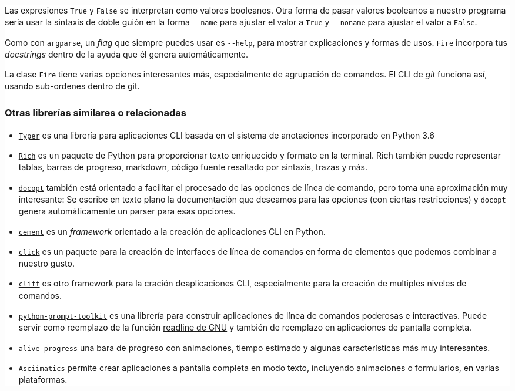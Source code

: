 Las expresiones `True` y `False` se interpretan como valores booleanos.
Otra forma de pasar valores booleanos a nuestro programa sería usar la
sintaxis de doble guión en la forma `--name` para ajustar el valor a
`True` y `--noname` para ajustar el valor a `False`.

Como con `argparse`, un *flag* que siempre puedes usar es `--help`, para
mostrar explicaciones y formas de usos. `Fire` incorpora tus
*docstrings* dentro de la ayuda que él genera automáticamente.

La clase `Fire` tiene varias opciones interesantes más, especialmente de agrupación
de comandos. El CLI de *git* funciona así, usando sub-ordenes dentro de
git.


### Otras librerías similares o relacionadas

- [`Typer`](https://github.com/tiangolo/typer) es una librería para
  aplicaciones CLI basada en el sistema de anotaciones incorporado en Python
  3.6

- [`Rich`](https://github.com/willmcgugan/rich) es un paquete de Python para
  proporcionar texto enriquecido y formato en la terminal. Rich también puede
  representar tablas, barras de progreso, markdown, código fuente resaltado por
  sintaxis, trazas y más.

- [`docopt`](https://pypi.org/project/alive-progress/) también está orientado a facilitar el procesado de las opciones de
  línea de comando, pero toma una aproximación muy interesante: Se escribe en
  texto plano la documentación que deseamos para las opciones (con ciertas
  restricciones) y `docopt` genera automáticamente un parser para esas
  opciones.

- [`cement`](https://builtoncement.com/) es un *framework* orientado a la
  creación de aplicaciones CLI en Python.

- [`click`](https://click.palletsprojects.com/en/8.0.x/) es un paquete
  para la creación de interfaces de línea de comandos en forma de
  elementos que podemos combinar a nuestro gusto.

- [`cliff`](https://docs.openstack.org/cliff/latest/) es otro framework para la cración deaplicaciones CLI, especialmente
  para la creación de multiples niveles de comandos.

- [`python-prompt-toolkit`](https://python-prompt-toolkit.readthedocs.io/en/master/)
  es una librería para construir aplicaciones de línea de comandos poderosas e
  interactivas. Puede servir como reemplazo de la función [readline de
  GNU](http://cnswww.cns.cwru.edu/php/chet/readline/rltop.html) y también de
  reemplazo en aplicaciones de pantalla completa.

- [`alive-progress`](https://pypi.org/project/alive-progress/) una bara de
  progreso con animaciones, tiempo estimado y algunas características más
  muy interesantes.

- [`Asciimatics`](https://github.com/peterbrittain/asciimatics) permite crear
  aplicaciones a pantalla completa en modo texto, incluyendo animaciones
  o formularios, en varias plataformas.
